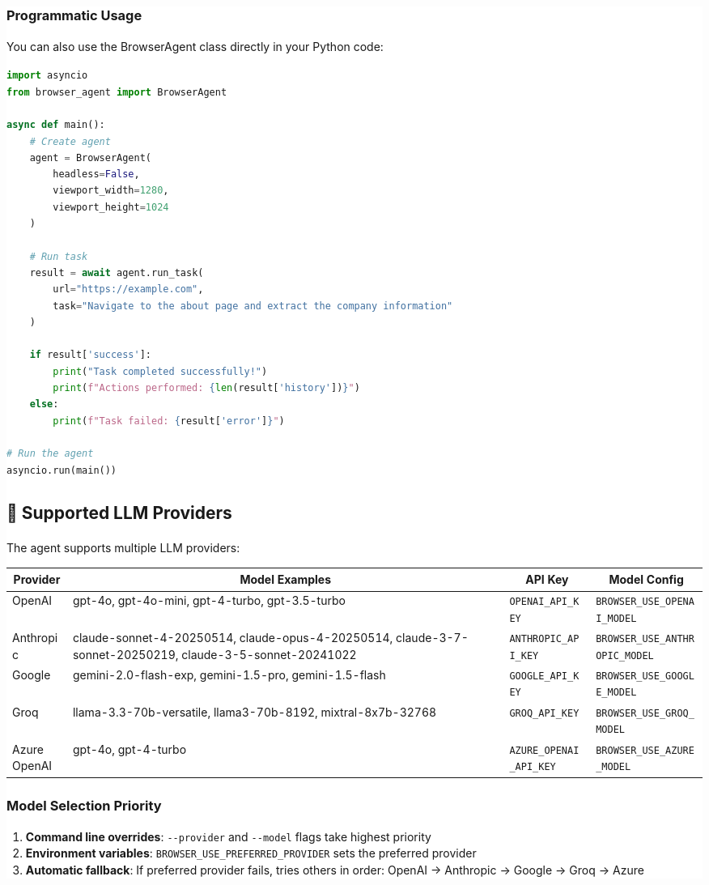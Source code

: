 ### Programmatic Usage

You can also use the BrowserAgent class directly in your Python code:

```python
import asyncio
from browser_agent import BrowserAgent

async def main():
    # Create agent
    agent = BrowserAgent(
        headless=False,
        viewport_width=1280,
        viewport_height=1024
    )
    
    # Run task
    result = await agent.run_task(
        url="https://example.com",
        task="Navigate to the about page and extract the company information"
    )
    
    if result['success']:
        print("Task completed successfully!")
        print(f"Actions performed: {len(result['history'])}")
    else:
        print(f"Task failed: {result['error']}")

# Run the agent
asyncio.run(main())
```

## 🔧 Supported LLM Providers

The agent supports multiple LLM providers:

| Provider | Model Examples | API Key | Model Config |
|----------|----------------|---------|--------------|
| OpenAI | gpt-4o, gpt-4o-mini, gpt-4-turbo, gpt-3.5-turbo | `OPENAI_API_KEY` | `BROWSER_USE_OPENAI_MODEL` |
| Anthropic | claude-sonnet-4-20250514, claude-opus-4-20250514, claude-3-7-sonnet-20250219, claude-3-5-sonnet-20241022 | `ANTHROPIC_API_KEY` | `BROWSER_USE_ANTHROPIC_MODEL` |
| Google | gemini-2.0-flash-exp, gemini-1.5-pro, gemini-1.5-flash | `GOOGLE_API_KEY` | `BROWSER_USE_GOOGLE_MODEL` |
| Groq | llama-3.3-70b-versatile, llama3-70b-8192, mixtral-8x7b-32768 | `GROQ_API_KEY` | `BROWSER_USE_GROQ_MODEL` |
| Azure OpenAI | gpt-4o, gpt-4-turbo | `AZURE_OPENAI_API_KEY` | `BROWSER_USE_AZURE_MODEL` |

### Model Selection Priority

1. **Command line overrides**: `--provider` and `--model` flags take highest priority
2. **Environment variables**: `BROWSER_USE_PREFERRED_PROVIDER` sets the preferred provider
3. **Automatic fallback**: If preferred provider fails, tries others in order: OpenAI → Anthropic → Google → Groq → Azure
